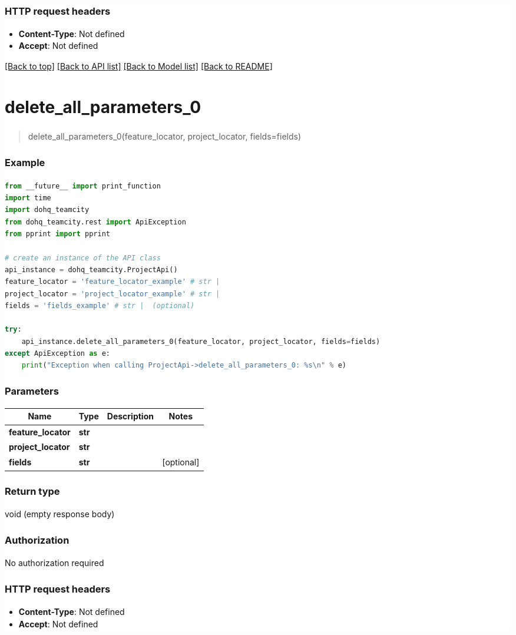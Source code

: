 ### HTTP request headers

 - **Content-Type**: Not defined
 - **Accept**: Not defined

[[Back to top]](#) [[Back to API list]](../README.md#documentation-for-api-endpoints) [[Back to Model list]](../README.md#documentation-for-models) [[Back to README]](../README.md)

# **delete_all_parameters_0**
> delete_all_parameters_0(feature_locator, project_locator, fields=fields)



### Example
```python
from __future__ import print_function
import time
import dohq_teamcity
from dohq_teamcity.rest import ApiException
from pprint import pprint

# create an instance of the API class
api_instance = dohq_teamcity.ProjectApi()
feature_locator = 'feature_locator_example' # str | 
project_locator = 'project_locator_example' # str | 
fields = 'fields_example' # str |  (optional)

try:
    api_instance.delete_all_parameters_0(feature_locator, project_locator, fields=fields)
except ApiException as e:
    print("Exception when calling ProjectApi->delete_all_parameters_0: %s\n" % e)
```

### Parameters

Name | Type | Description  | Notes
------------- | ------------- | ------------- | -------------
 **feature_locator** | **str**|  | 
 **project_locator** | **str**|  | 
 **fields** | **str**|  | [optional] 

### Return type

void (empty response body)

### Authorization

No authorization required

### HTTP request headers

 - **Content-Type**: Not defined
 - **Accept**: Not defined

